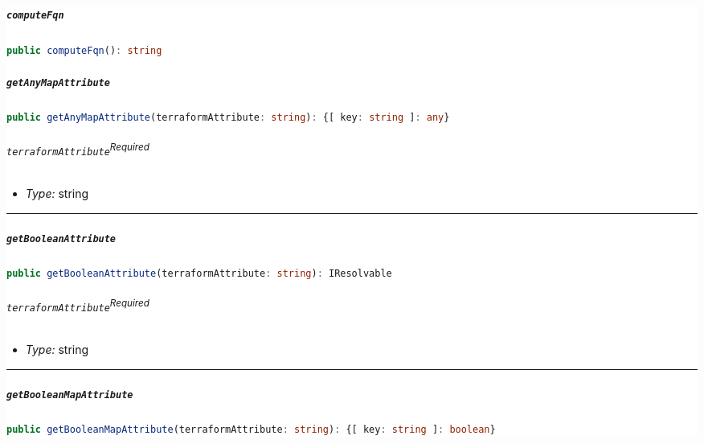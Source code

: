 
##### `computeFqn` <a name="computeFqn" id="@cdktf/provider-cloudflare.dataCloudflareAccountDnsSettingsInternalView.DataCloudflareAccountDnsSettingsInternalViewFilterOutputReference.computeFqn"></a>

```typescript
public computeFqn(): string
```

##### `getAnyMapAttribute` <a name="getAnyMapAttribute" id="@cdktf/provider-cloudflare.dataCloudflareAccountDnsSettingsInternalView.DataCloudflareAccountDnsSettingsInternalViewFilterOutputReference.getAnyMapAttribute"></a>

```typescript
public getAnyMapAttribute(terraformAttribute: string): {[ key: string ]: any}
```

###### `terraformAttribute`<sup>Required</sup> <a name="terraformAttribute" id="@cdktf/provider-cloudflare.dataCloudflareAccountDnsSettingsInternalView.DataCloudflareAccountDnsSettingsInternalViewFilterOutputReference.getAnyMapAttribute.parameter.terraformAttribute"></a>

- *Type:* string

---

##### `getBooleanAttribute` <a name="getBooleanAttribute" id="@cdktf/provider-cloudflare.dataCloudflareAccountDnsSettingsInternalView.DataCloudflareAccountDnsSettingsInternalViewFilterOutputReference.getBooleanAttribute"></a>

```typescript
public getBooleanAttribute(terraformAttribute: string): IResolvable
```

###### `terraformAttribute`<sup>Required</sup> <a name="terraformAttribute" id="@cdktf/provider-cloudflare.dataCloudflareAccountDnsSettingsInternalView.DataCloudflareAccountDnsSettingsInternalViewFilterOutputReference.getBooleanAttribute.parameter.terraformAttribute"></a>

- *Type:* string

---

##### `getBooleanMapAttribute` <a name="getBooleanMapAttribute" id="@cdktf/provider-cloudflare.dataCloudflareAccountDnsSettingsInternalView.DataCloudflareAccountDnsSettingsInternalViewFilterOutputReference.getBooleanMapAttribute"></a>

```typescript
public getBooleanMapAttribute(terraformAttribute: string): {[ key: string ]: boolean}
```
